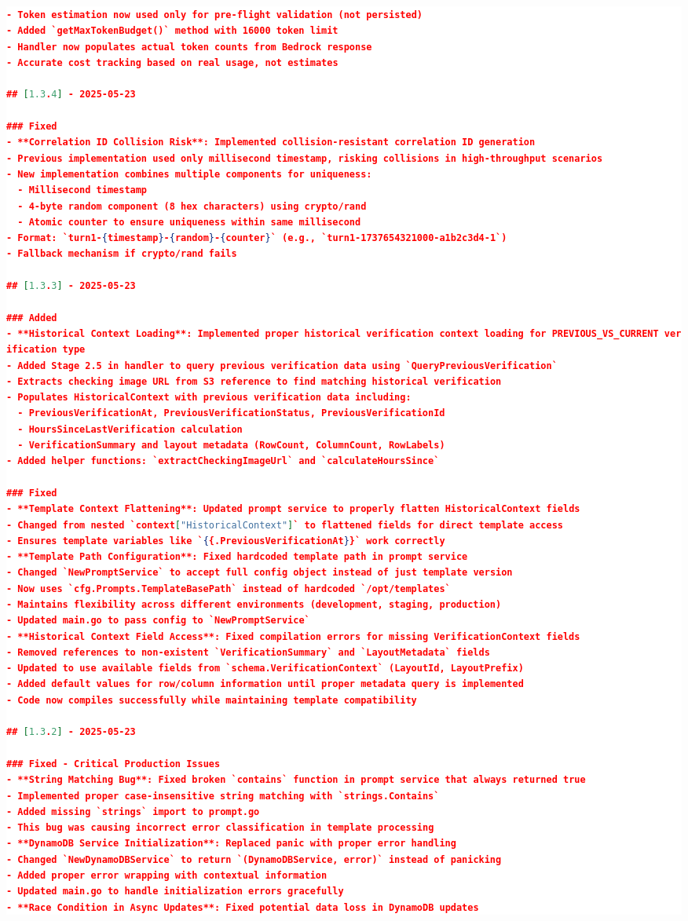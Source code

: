   ```json
  - Token estimation now used only for pre-flight validation (not persisted)
  - Added `getMaxTokenBudget()` method with 16000 token limit
  - Handler now populates actual token counts from Bedrock response
  - Accurate cost tracking based on real usage, not estimates

## [1.3.4] - 2025-05-23

### Fixed
- **Correlation ID Collision Risk**: Implemented collision-resistant correlation ID generation
  - Previous implementation used only millisecond timestamp, risking collisions in high-throughput scenarios
  - New implementation combines multiple components for uniqueness:
    - Millisecond timestamp
    - 4-byte random component (8 hex characters) using crypto/rand
    - Atomic counter to ensure uniqueness within same millisecond
  - Format: `turn1-{timestamp}-{random}-{counter}` (e.g., `turn1-1737654321000-a1b2c3d4-1`)
  - Fallback mechanism if crypto/rand fails

## [1.3.3] - 2025-05-23

### Added
- **Historical Context Loading**: Implemented proper historical verification context loading for PREVIOUS_VS_CURRENT verification type
  - Added Stage 2.5 in handler to query previous verification data using `QueryPreviousVerification`
  - Extracts checking image URL from S3 reference to find matching historical verification
  - Populates HistoricalContext with previous verification data including:
    - PreviousVerificationAt, PreviousVerificationStatus, PreviousVerificationId
    - HoursSinceLastVerification calculation
    - VerificationSummary and layout metadata (RowCount, ColumnCount, RowLabels)
  - Added helper functions: `extractCheckingImageUrl` and `calculateHoursSince`

### Fixed
- **Template Context Flattening**: Updated prompt service to properly flatten HistoricalContext fields
  - Changed from nested `context["HistoricalContext"]` to flattened fields for direct template access
  - Ensures template variables like `{{.PreviousVerificationAt}}` work correctly
- **Template Path Configuration**: Fixed hardcoded template path in prompt service
  - Changed `NewPromptService` to accept full config object instead of just template version
  - Now uses `cfg.Prompts.TemplateBasePath` instead of hardcoded `/opt/templates`
  - Maintains flexibility across different environments (development, staging, production)
  - Updated main.go to pass config to `NewPromptService`
- **Historical Context Field Access**: Fixed compilation errors for missing VerificationContext fields
  - Removed references to non-existent `VerificationSummary` and `LayoutMetadata` fields
  - Updated to use available fields from `schema.VerificationContext` (LayoutId, LayoutPrefix)
  - Added default values for row/column information until proper metadata query is implemented
  - Code now compiles successfully while maintaining template compatibility

## [1.3.2] - 2025-05-23

### Fixed - Critical Production Issues
- **String Matching Bug**: Fixed broken `contains` function in prompt service that always returned true
  - Implemented proper case-insensitive string matching with `strings.Contains`
  - Added missing `strings` import to prompt.go
  - This bug was causing incorrect error classification in template processing
- **DynamoDB Service Initialization**: Replaced panic with proper error handling
  - Changed `NewDynamoDBService` to return `(DynamoDBService, error)` instead of panicking
  - Added proper error wrapping with contextual information
  - Updated main.go to handle initialization errors gracefully
- **Race Condition in Async Updates**: Fixed potential data loss in DynamoDB updates
  ```